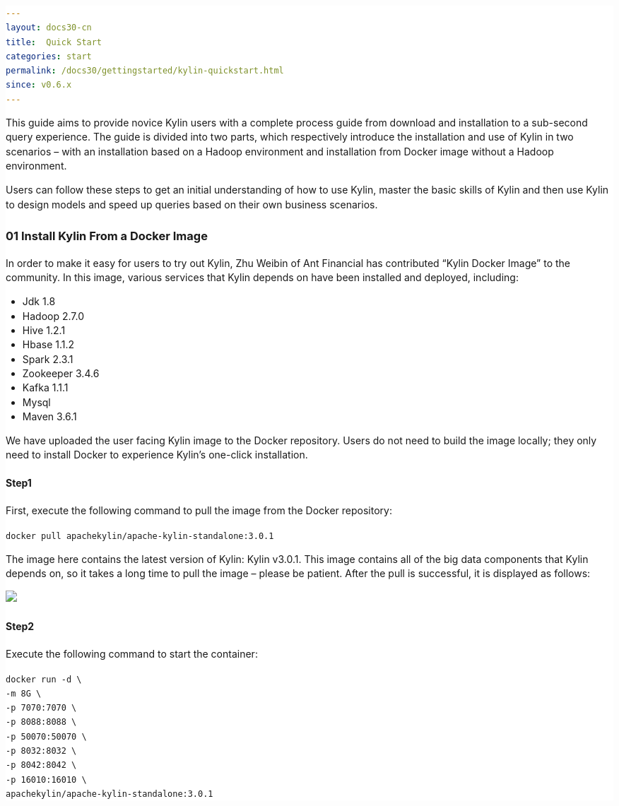 ```yaml
---
layout: docs30-cn
title:  Quick Start
categories: start
permalink: /docs30/gettingstarted/kylin-quickstart.html
since: v0.6.x
---
```


This guide aims to provide novice Kylin users with a complete process guide from download and installation to a sub-second query experience. The guide is divided into two parts, which respectively introduce the installation and use of Kylin in two scenarios – with an installation based on a Hadoop environment and installation from Docker image without a Hadoop environment.

Users can follow these steps to get an initial understanding of how to use Kylin, master the basic skills of Kylin and then use Kylin to design models and speed up queries based on their own business scenarios.

### 01 Install Kylin From a Docker Image

In order to make it easy for users to try out Kylin, Zhu Weibin of Ant Financial has contributed “Kylin Docker Image” to the community. In this image, various services that Kylin depends on have been installed and deployed, including:

- Jdk 1.8
- Hadoop 2.7.0
- Hive 1.2.1
- Hbase 1.1.2
- Spark 2.3.1
- Zookeeper 3.4.6
- Kafka 1.1.1
- Mysql
- Maven 3.6.1

We have uploaded the user facing Kylin image to the Docker repository. Users do not need to build the image locally; they only need to install Docker to experience Kylin’s one-click installation.

#### Step1
First, execute the following command to pull the image from the Docker repository:

```
docker pull apachekylin/apache-kylin-standalone:3.0.1
```

The image here contains the latest version of Kylin: Kylin v3.0.1. This image contains all of the big data components that Kylin depends on, so it takes a long time to pull the image – please be patient. After the pull is successful, it is displayed as follows:

![](/images/docs30/quickstart/pull_docker.png)

#### Step2
Execute the following command to start the container:

```
docker run -d \
-m 8G \
-p 7070:7070 \
-p 8088:8088 \
-p 50070:50070 \
-p 8032:8032 \
-p 8042:8042 \
-p 16010:16010 \
apachekylin/apache-kylin-standalone:3.0.1
```

